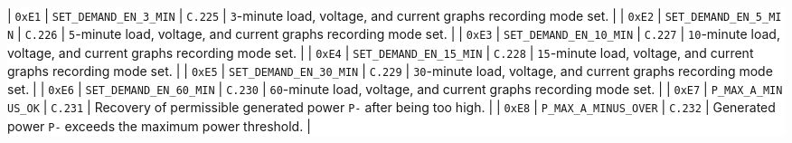 | `0xE1` | `SET_DEMAND_EN_3_MIN`               | `C.225`         | `3`-minute load, voltage, and current graphs recording mode set.                        |
| `0xE2` | `SET_DEMAND_EN_5_MIN`               | `C.226`         | `5`-minute load, voltage, and current graphs recording mode set.                        |
| `0xE3` | `SET_DEMAND_EN_10_MIN`              | `C.227`         | `10`-minute load, voltage, and current graphs recording mode set.                       |
| `0xE4` | `SET_DEMAND_EN_15_MIN`              | `C.228`         | `15`-minute load, voltage, and current graphs recording mode set.                       |
| `0xE5` | `SET_DEMAND_EN_30_MIN`              | `C.229`         | `30`-minute load, voltage, and current graphs recording mode set.                       |
| `0xE6` | `SET_DEMAND_EN_60_MIN`              | `C.230`         | `60`-minute load, voltage, and current graphs recording mode set.                       |
| `0xE7` | `P_MAX_A_MINUS_OK`                  | `C.231`         | Recovery of permissible generated power `P-` after being too high.                      |
| `0xE8` | `P_MAX_A_MINUS_OVER`                | `C.232`         | Generated power `P-` exceeds the maximum power threshold.                               |
